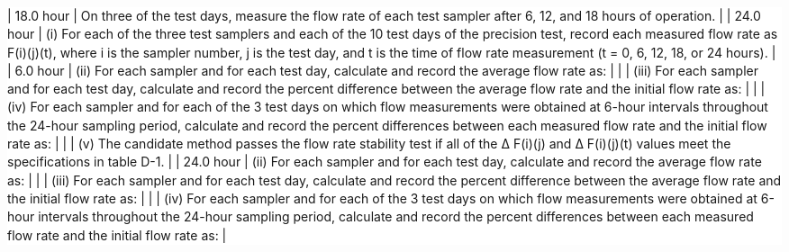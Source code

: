 | 18.0 hour   | On three of the test days, measure the flow rate of each test sampler after 6, 12, and 18 hours of operation.                                                                                                                                                                                                                                                                                                                                                                                                                                                                                                                                 |
| 24.0 hour   | (i) For each of the three test samplers and each of the 10 test days of the precision test, record each measured flow rate as F(i)(j)(t), where i is the sampler number, j is the test day, and t is the time of flow rate measurement (t = 0, 6, 12, 18, or 24 hours).                                                                                                                                                                                                                                                                                                                                                                       |
| 6.0 hour    | (ii) For each sampler and for each test day, calculate and record the average flow rate as:                                                                                                                                                                                                                                                                                                                                                                                                                                                                                                                                                   |
|             |               (iii) For each sampler and for each test day, calculate and record the percent difference between the average flow rate and the initial flow rate as:                                                                                                                                                                                                                                                                                                                                                                                                                                                                           |
|             |               (iv) For each sampler and for each of the 3 test days on which flow measurements were obtained at 6-hour intervals throughout the 24-hour sampling period, calculate and record the percent differences between each measured flow rate and the initial flow rate as:                                                                                                                                                                                                                                                                                                                                                           |
|             |               (v) The candidate method passes the flow rate stability test if all of the &#916; F(i)(j) and &#916; F(i)(j)(t) values meet the specifications in table D-1.                                                                                                                                                                                                                                                                                                                                                                                                                                                                    |
| 24.0 hour   | (ii) For each sampler and for each test day, calculate and record the average flow rate as:                                                                                                                                                                                                                                                                                                                                                                                                                                                                                                                                                   |
|             |               (iii) For each sampler and for each test day, calculate and record the percent difference between the average flow rate and the initial flow rate as:                                                                                                                                                                                                                                                                                                                                                                                                                                                                           |
|             |               (iv) For each sampler and for each of the 3 test days on which flow measurements were obtained at 6-hour intervals throughout the 24-hour sampling period, calculate and record the percent differences between each measured flow rate and the initial flow rate as:                                                                                                                                                                                                                                                                                                                                                           |